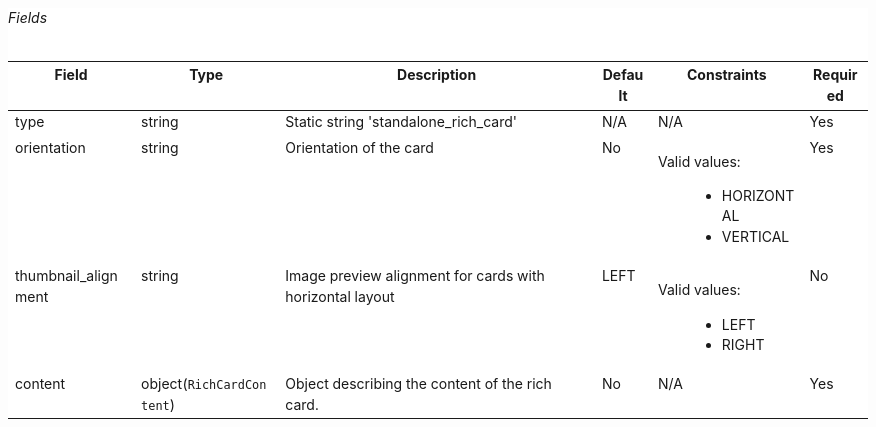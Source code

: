 
###### Fields

<div class="magic-block-html">
    <div class="marked-table">
        <table>
            <thead>
            <tr class="header">
                <th>Field</th>
                <th>Type</th>
                <th>Description</th>
                <th>Default</th>
                <th>Constraints</th>
                <th>Required</th>
            </tr>
            </thead>
            <tbody>
            <tr class="odd">
                <td>type</td>
                <td>string</td>
                <td>Static string 'standalone_rich_card'</td>
                <td>N/A</td>
                <td>N/A</td>
                <td>Yes</td>
            </tr>
            <tr class="even">
                <td>orientation</td>
                <td>string</td>
                <td>Orientation of the card</td>
                <td>No</td>
                <td><dl>
                    <dt>Valid values:</dt>
                    <dd><ul>
                        <li>HORIZONTAL</li>
                        <li>VERTICAL</li>
                    </ul>
                    </dd>
                </dl></td>
                <td>Yes</td>
            </tr>
            <tr class="odd">
                <td>thumbnail_alignment</td>
                <td>string</td>
                <td>Image preview alignment for cards with horizontal layout</td>
                <td>LEFT</td>
                <td><dl>
                    <dt>Valid values:</dt>
                    <dd><ul>
                        <li>LEFT</li>
                        <li>RIGHT</li>
                    </ul>
                    </dd>
                </dl></td>
                <td>No</td>
            </tr>
            <tr class="even">
                <td>content</td>
                <td>object(<code class="interpreted-text" data-role="ref">RichCardContent</code>)</td>
                <td>Object describing the content of the rich card.</td>
                <td>No</td>
                <td>N/A</td>
                <td>Yes</td>
            </tr>
            </tbody>